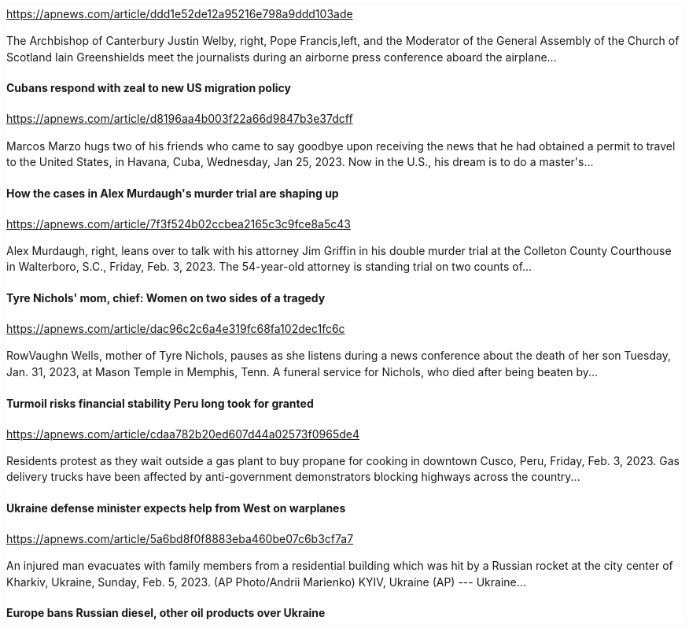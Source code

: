https://apnews.com/article/ddd1e52de12a95216e798a9ddd103ade

The Archbishop of Canterbury Justin Welby, right, Pope Francis,left, and
the Moderator of the General Assembly of the Church of Scotland Iain
Greenshields meet the journalists during an airborne press conference
aboard the airplane\...

#### Cubans respond with zeal to new US migration policy

https://apnews.com/article/d8196aa4b003f22a66d9847b3e37dcff

Marcos Marzo hugs two of his friends who came to say goodbye upon
receiving the news that he had obtained a permit to travel to the United
States, in Havana, Cuba, Wednesday, Jan 25, 2023. Now in the U.S., his
dream is to do a master's\...

#### How the cases in Alex Murdaugh's murder trial are shaping up

https://apnews.com/article/7f3f524b02ccbea2165c3c9fce8a5c43

Alex Murdaugh, right, leans over to talk with his attorney Jim Griffin
in his double murder trial at the Colleton County Courthouse in
Walterboro, S.C., Friday, Feb. 3, 2023. The 54-year-old attorney is
standing trial on two counts of\...

#### Tyre Nichols' mom, chief: Women on two sides of a tragedy

https://apnews.com/article/dac96c2c6a4e319fc68fa102dec1fc6c

RowVaughn Wells, mother of Tyre Nichols, pauses as she listens during a
news conference about the death of her son Tuesday, Jan. 31, 2023, at
Mason Temple in Memphis, Tenn. A funeral service for Nichols, who died
after being beaten by\...

#### Turmoil risks financial stability Peru long took for granted

https://apnews.com/article/cdaa782b20ed607d44a02573f0965de4

Residents protest as they wait outside a gas plant to buy propane for
cooking in downtown Cusco, Peru, Friday, Feb. 3, 2023. Gas delivery
trucks have been affected by anti-government demonstrators blocking
highways across the country\...

#### Ukraine defense minister expects help from West on warplanes

https://apnews.com/article/5a6bd8f0f8883eba460be07c6b3cf7a7

An injured man evacuates with family members from a residential building
which was hit by a Russian rocket at the city center of Kharkiv,
Ukraine, Sunday, Feb. 5, 2023. (AP Photo/Andrii Marienko) KYIV, Ukraine
(AP) --- Ukraine\...

#### Europe bans Russian diesel, other oil products over Ukraine
